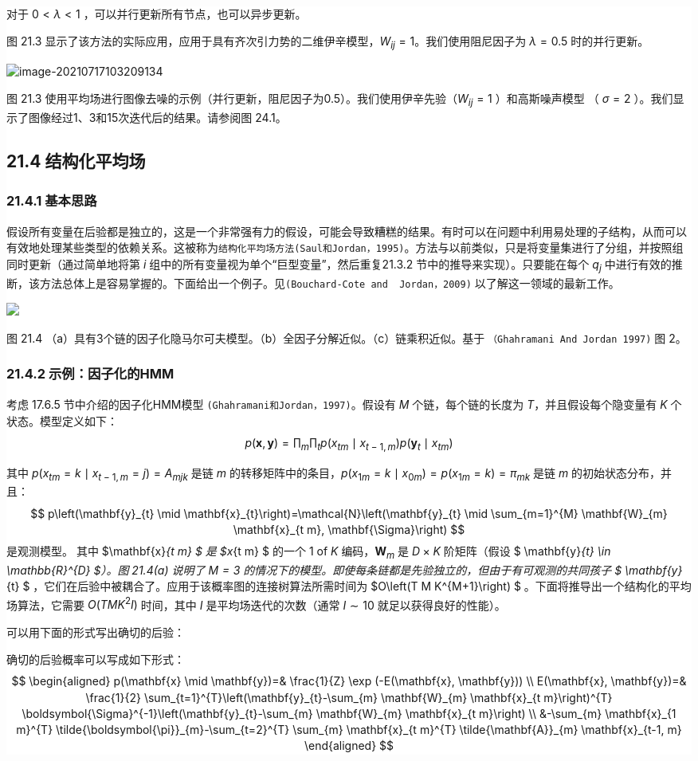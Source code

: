 
对于 $0<λ<1$ ，可以并行更新所有节点，也可以异步更新。

图 21.3 显示了该方法的实际应用，应用于具有齐次引力势的二维伊辛模型，$W_{ij}=1$。我们使用阻尼因子为 $λ=0.5$ 时的并行更新。



![image-20210717103209134](https://gitee.com/XiShanSnow/imagebed/raw/master/images/articles/spatialPresent_20210717103217_cd..png)

图 21.3 使用平均场进行图像去噪的示例（并行更新，阻尼因子为0.5）。我们使用伊辛先验（$W_{ij}=1$ ）和高斯噪声模型 （ $σ=2$ ）。我们显示了图像经过1、3和15次迭代后的结果。请参阅图 24.1。



## 21.4 结构化平均场

### 21.4.1 基本思路

假设所有变量在后验都是独立的，这是一个非常强有力的假设，可能会导致糟糕的结果。有时可以在问题中利用易处理的子结构，从而可以有效地处理某些类型的依赖关系。这被称为`结构化平均场方法(Saul和Jordan，1995)`。方法与以前类似，只是将变量集进行了分组，并按照组同时更新（通过简单地将第 $i$ 组中的所有变量视为单个“巨型变量”，然后重复21.3.2 节中的推导来实现）。只要能在每个 $q_j$ 中进行有效的推断，该方法总体上是容易掌握的。下面给出一个例子。见`(Bouchard-Cote and  Jordan，2009)` 以了解这一领域的最新工作。

![](https://gitee.com/XiShanSnow/imagebed/raw/master/images/articles/spatialPresent_20210717103912_d4..png)

图 21.4 （a）具有3个链的因子化隐马尔可夫模型。（b）全因子分解近似。（c）链乘积近似。基于 `（Ghahramani And Jordan 1997)` 图 2。



### 21.4.2 示例：因子化的HMM

考虑 17.6.5 节中介绍的因子化HMM模型 `(Ghahramani和Jordan，1997)`。假设有 $M$ 个链，每个链的长度为 $T$，并且假设每个隐变量有 $K$ 个状态。模型定义如下：
$$
p(\mathbf{x}, \mathbf{y})=\prod_{m} \prod_{t} p\left(x_{t m} \mid x_{t-1, m}\right) p\left(\mathbf{y}_{t} \mid x_{t m}\right)
$$


其中 $p\left(x_{t m}=k \mid x_{t-1, m}=j\right)=A_{m j k}$ 是链 $m$ 的转移矩阵中的条目，$p\left(x_{1 m}=k \mid x_{0 m}\right)=p\left(x_{1 m}=k\right)=\pi_{m k}$ 是链 $m$ 的初始状态分布，并且：
$$
p\left(\mathbf{y}_{t} \mid \mathbf{x}_{t}\right)=\mathcal{N}\left(\mathbf{y}_{t} \mid \sum_{m=1}^{M} \mathbf{W}_{m} \mathbf{x}_{t m}, \mathbf{\Sigma}\right)
$$
是观测模型。 其中 $\mathbf{x}_{t m} $ 是 $x_{t m} $ 的一个 $1 \text{ of } K$ 编码，$\mathbf{W}_{m}$ 是 $D \times K$ 阶矩阵（假设 $ \mathbf{y}_{t} \in \mathbb{R}^{D} $）。图 21.4(a) 说明了 $M=3$ 的情况下的模型。即使每条链都是先验独立的，但由于有可观测的共同孩子 $ \mathbf{y}_{t} $ ，它们在后验中被耦合了。应用于该概率图的连接树算法所需时间为 $O\left(T M K^{M+1}\right) $ 。下面将推导出一个结构化的平均场算法，它需要 $O\left(T M K^{2} I\right)$ 时间，其中 $I$ 是平均场迭代的次数（通常 $I∼10$ 就足以获得良好的性能）。

可以用下面的形式写出确切的后验：

确切的后验概率可以写成如下形式：
$$
\begin{aligned}
p(\mathbf{x} \mid \mathbf{y})=& \frac{1}{Z} \exp (-E(\mathbf{x}, \mathbf{y})) \\
E(\mathbf{x}, \mathbf{y})=& \frac{1}{2} \sum_{t=1}^{T}\left(\mathbf{y}_{t}-\sum_{m} \mathbf{W}_{m} \mathbf{x}_{t m}\right)^{T} \boldsymbol{\Sigma}^{-1}\left(\mathbf{y}_{t}-\sum_{m} \mathbf{W}_{m} \mathbf{x}_{t m}\right) \\
&-\sum_{m} \mathbf{x}_{1 m}^{T} \tilde{\boldsymbol{\pi}}_{m}-\sum_{t=2}^{T} \sum_{m} \mathbf{x}_{t m}^{T} \tilde{\mathbf{A}}_{m} \mathbf{x}_{t-1, m}
\end{aligned}
$$
